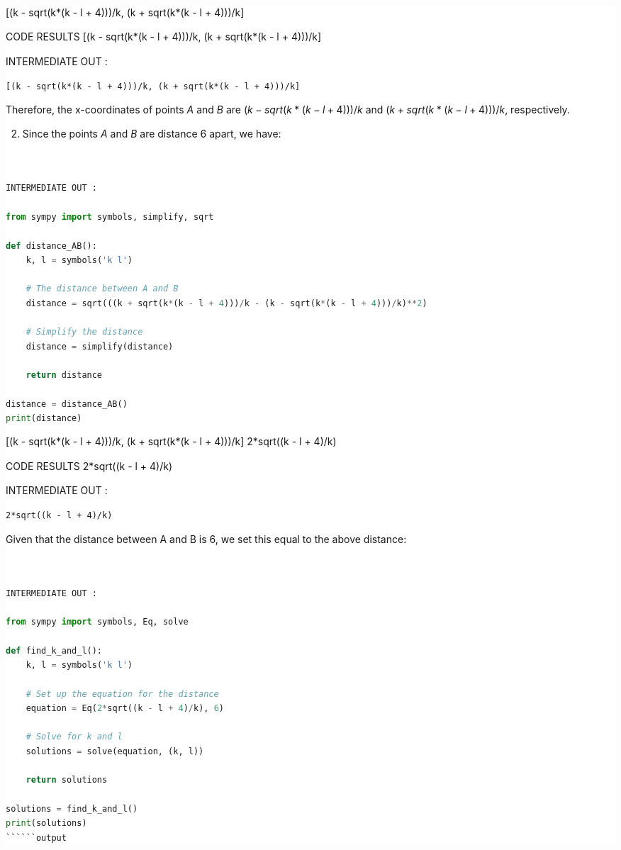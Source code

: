 ```python
```

[(k - sqrt(k*(k - l + 4)))/k, (k + sqrt(k*(k - l + 4)))/k]

CODE RESULTS [(k - sqrt(k*(k - l + 4)))/k, (k + sqrt(k*(k - l + 4)))/k]

INTERMEDIATE OUT :
```output
[(k - sqrt(k*(k - l + 4)))/k, (k + sqrt(k*(k - l + 4)))/k]
```
Therefore, the x-coordinates of points $A$ and $B$ are $(k - sqrt(k*(k - l + 4)))/k$ and $(k + sqrt(k*(k - l + 4)))/k$, respectively.

2. Since the points $A$ and $B$ are distance 6 apart, we have:
```python


INTERMEDIATE OUT :

from sympy import symbols, simplify, sqrt

def distance_AB():
    k, l = symbols('k l')

    # The distance between A and B
    distance = sqrt(((k + sqrt(k*(k - l + 4)))/k - (k - sqrt(k*(k - l + 4)))/k)**2)

    # Simplify the distance
    distance = simplify(distance)

    return distance

distance = distance_AB()
print(distance)
```

[(k - sqrt(k*(k - l + 4)))/k, (k + sqrt(k*(k - l + 4)))/k]
2*sqrt((k - l + 4)/k)

CODE RESULTS 2*sqrt((k - l + 4)/k)

INTERMEDIATE OUT :
```output
2*sqrt((k - l + 4)/k)
```
Given that the distance between A and B is 6, we set this equal to the above distance:

```python


INTERMEDIATE OUT :

from sympy import symbols, Eq, solve

def find_k_and_l():
    k, l = symbols('k l')

    # Set up the equation for the distance
    equation = Eq(2*sqrt((k - l + 4)/k), 6)

    # Solve for k and l
    solutions = solve(equation, (k, l))

    return solutions

solutions = find_k_and_l()
print(solutions)
``````output
```